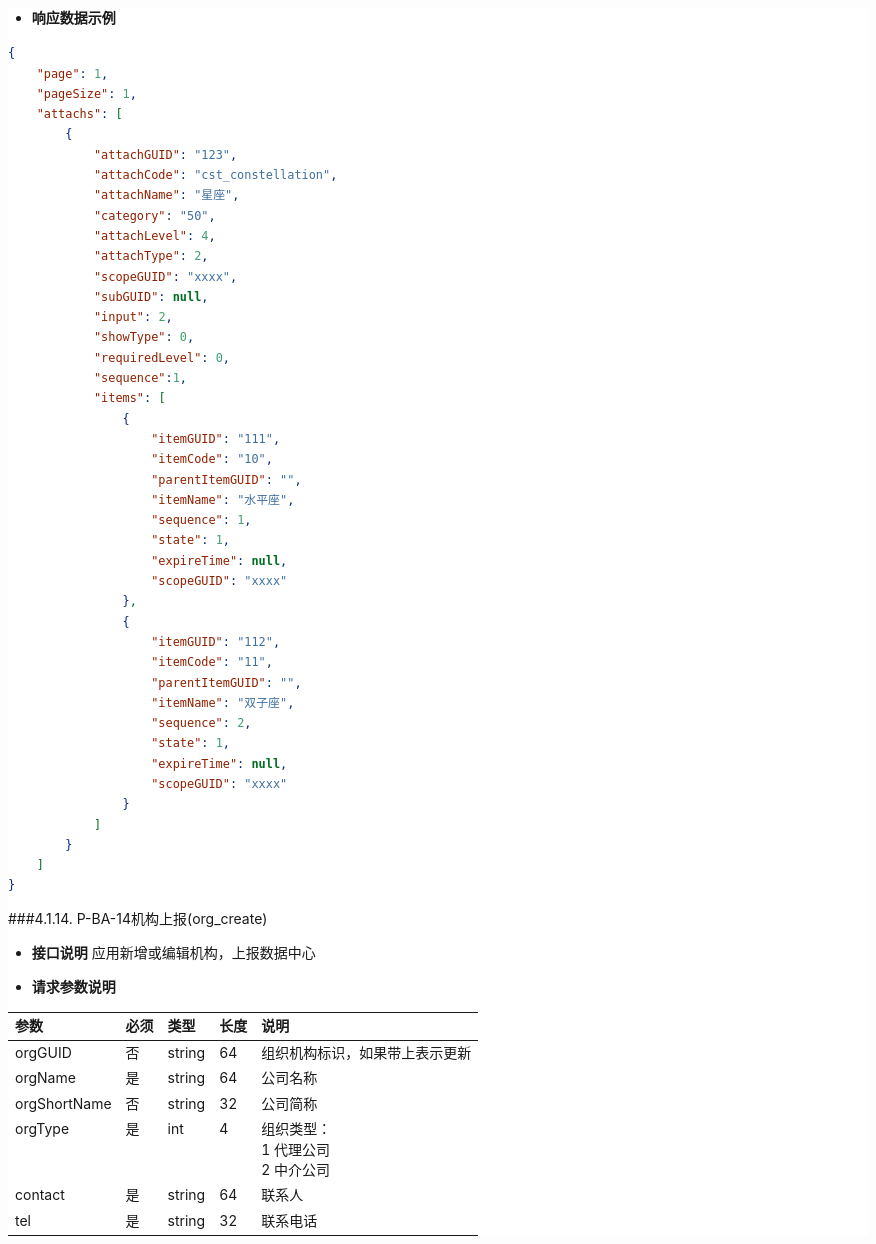 + **响应数据示例**
```  json
{
    "page": 1,
    "pageSize": 1,
    "attachs": [
        {
            "attachGUID": "123",
            "attachCode": "cst_constellation",
            "attachName": "星座",
            "category": "50",
            "attachLevel": 4,
            "attachType": 2,
            "scopeGUID": "xxxx",
            "subGUID": null,
            "input": 2,
            "showType": 0,
            "requiredLevel": 0,
            "sequence":1,
            "items": [
                {
                    "itemGUID": "111",
                    "itemCode": "10",
                    "parentItemGUID": "",
                    "itemName": "水平座",
                    "sequence": 1,
                    "state": 1,
                    "expireTime": null,
                    "scopeGUID": "xxxx"
                },
                {
                    "itemGUID": "112",
                    "itemCode": "11",
                    "parentItemGUID": "",
                    "itemName": "双子座",
                    "sequence": 2,
                    "state": 1,
                    "expireTime": null,
                    "scopeGUID": "xxxx"
                }
            ]
        }
    ]
}
```

###4.1.14.	P-BA-14机构上报(org_create)
+ **接口说明**
 应用新增或编辑机构，上报数据中心

+ **请求参数说明**

| 参数	|必须	|类型|长度|说明|
| :-------- | :--------|:--------|:--------|:--|
|orgGUID|否|string|64|组织机构标识，如果带上表示更新|
|orgName|是|string|64|公司名称|
|orgShortName|否|string|32|公司简称|
|orgType|是|int|4|组织类型：<br>1 代理公司<br>2 中介公司|
|contact|是|string|64|联系人|
|tel|是|string|32|联系电话|